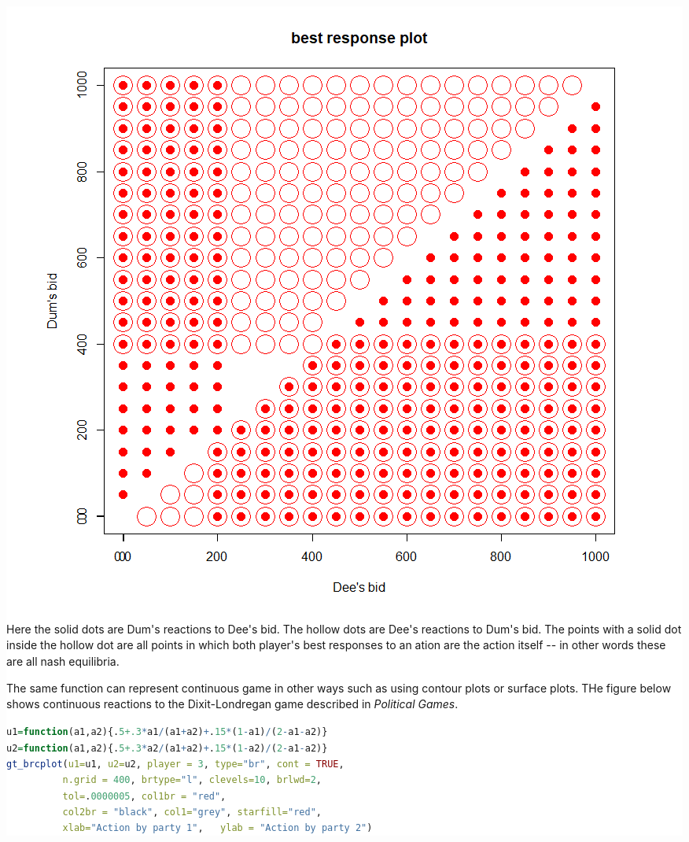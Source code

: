 <img src="games_files/figure-html/unnamed-chunk-18-1.png" style="display: block; margin: auto;" />

Here the solid dots are Dum's reactions to Dee's bid. The hollow dots are Dee's reactions to Dum's bid. The points with a solid dot inside the hollow dot are all points in which both player's best responses to an ation are the action itself -- in other words these are all nash equilibria.  

The same function can represent continuous game in other ways such as using contour plots or surface plots. THe figure below shows continuous reactions to the Dixit-Londregan game described in *Political Games*. 


```r
u1=function(a1,a2){.5+.3*a1/(a1+a2)+.15*(1-a1)/(2-a1-a2)}
u2=function(a1,a2){.5+.3*a2/(a1+a2)+.15*(1-a2)/(2-a1-a2)}
gt_brcplot(u1=u1, u2=u2, player = 3, type="br", cont = TRUE,
          n.grid = 400, brtype="l", clevels=10, brlwd=2,
          tol=.0000005, col1br = "red", 
          col2br = "black", col1="grey", starfill="red",
          xlab="Action by party 1",   ylab = "Action by party 2")
```
